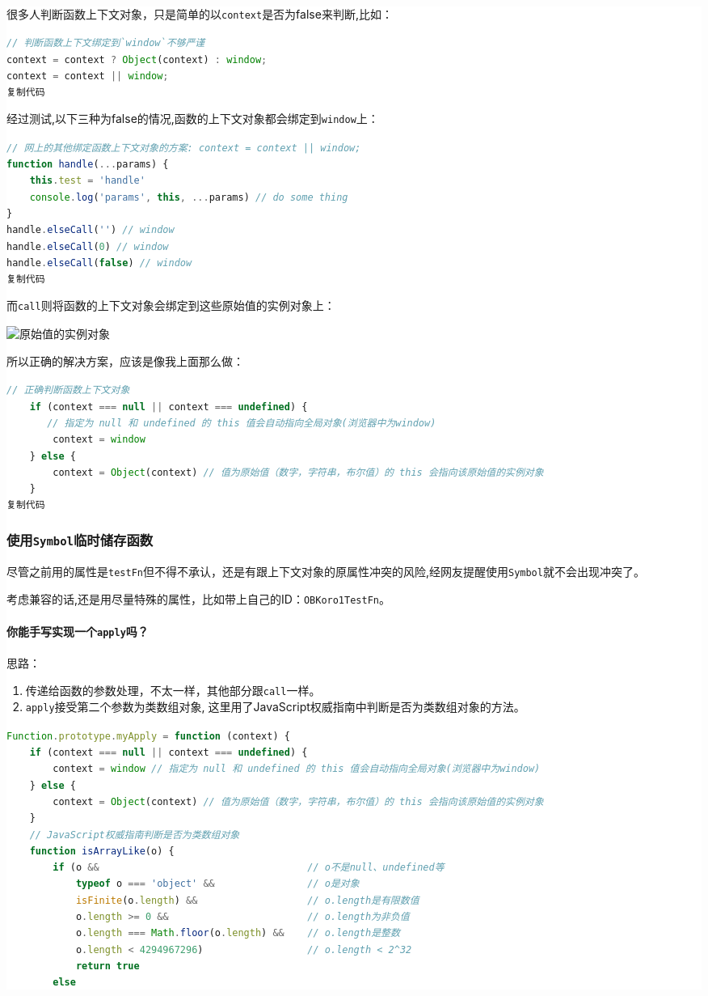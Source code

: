 很多人判断函数上下文对象，只是简单的以`context`是否为false来判断,比如：

```js
// 判断函数上下文绑定到`window`不够严谨
context = context ? Object(context) : window; 
context = context || window; 
复制代码
```

经过测试,以下三种为false的情况,函数的上下文对象都会绑定到`window`上：

```js
// 网上的其他绑定函数上下文对象的方案: context = context || window; 
function handle(...params) {
    this.test = 'handle'
    console.log('params', this, ...params) // do some thing
}
handle.elseCall('') // window
handle.elseCall(0) // window
handle.elseCall(false) // window
复制代码
```

而`call`则将函数的上下文对象会绑定到这些原始值的实例对象上：

![原始值的实例对象](https://p1-jj.byteimg.com/tos-cn-i-t2oaga2asx/gold-user-assets/2019/8/4/16c5bdb742a5f2b0~tplv-t2oaga2asx-zoom-in-crop-mark:1304:0:0:0.awebp)

所以正确的解决方案，应该是像我上面那么做：

```js
// 正确判断函数上下文对象
    if (context === null || context === undefined) {
       // 指定为 null 和 undefined 的 this 值会自动指向全局对象(浏览器中为window)
        context = window 
    } else {
        context = Object(context) // 值为原始值（数字，字符串，布尔值）的 this 会指向该原始值的实例对象
    }
复制代码
```

### 使用`Symbol`临时储存函数

尽管之前用的属性是`testFn`但不得不承认，还是有跟上下文对象的原属性冲突的风险,经网友提醒使用`Symbol`就不会出现冲突了。

考虑兼容的话,还是用尽量特殊的属性，比如带上自己的ID：`OBKoro1TestFn`。

#### 你能手写实现一个`apply`吗？

思路：

1. 传递给函数的参数处理，不太一样，其他部分跟`call`一样。
2. `apply`接受第二个参数为类数组对象, 这里用了JavaScript权威指南中判断是否为类数组对象的方法。

```js
Function.prototype.myApply = function (context) {
    if (context === null || context === undefined) {
        context = window // 指定为 null 和 undefined 的 this 值会自动指向全局对象(浏览器中为window)
    } else {
        context = Object(context) // 值为原始值（数字，字符串，布尔值）的 this 会指向该原始值的实例对象
    }
    // JavaScript权威指南判断是否为类数组对象
    function isArrayLike(o) {
        if (o &&                                    // o不是null、undefined等
            typeof o === 'object' &&                // o是对象
            isFinite(o.length) &&                   // o.length是有限数值
            o.length >= 0 &&                        // o.length为非负值
            o.length === Math.floor(o.length) &&    // o.length是整数
            o.length < 4294967296)                  // o.length < 2^32
            return true
        else
```